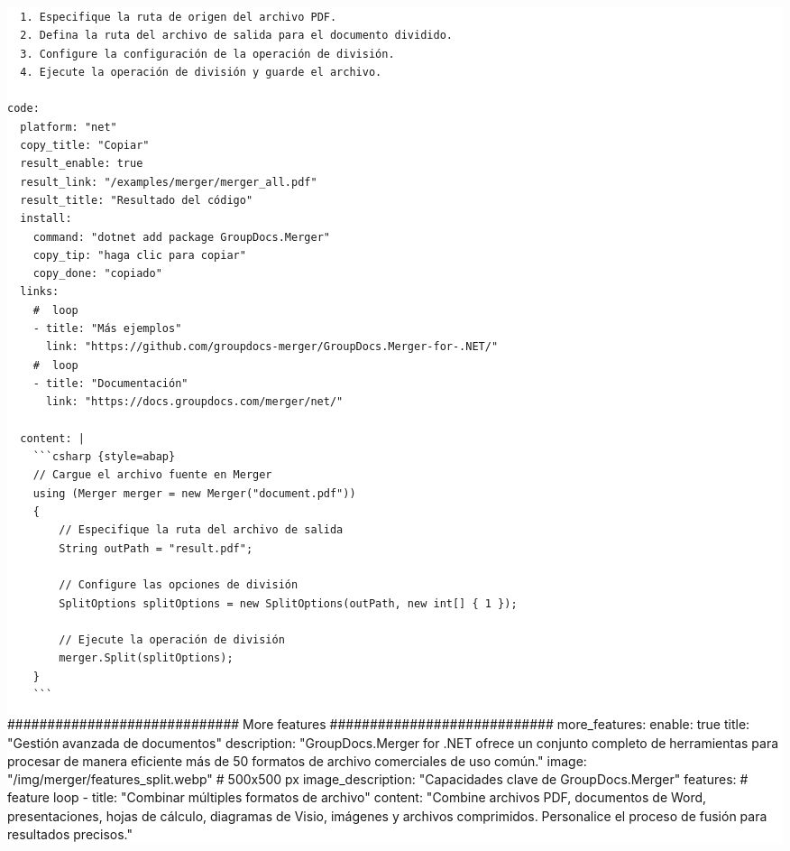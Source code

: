       1. Especifique la ruta de origen del archivo PDF.
      2. Defina la ruta del archivo de salida para el documento dividido.
      3. Configure la configuración de la operación de división.
      4. Ejecute la operación de división y guarde el archivo.
   
    code:
      platform: "net"
      copy_title: "Copiar"
      result_enable: true
      result_link: "/examples/merger/merger_all.pdf"
      result_title: "Resultado del código"
      install:
        command: "dotnet add package GroupDocs.Merger"
        copy_tip: "haga clic para copiar"
        copy_done: "copiado"
      links:
        #  loop
        - title: "Más ejemplos"
          link: "https://github.com/groupdocs-merger/GroupDocs.Merger-for-.NET/"
        #  loop
        - title: "Documentación"
          link: "https://docs.groupdocs.com/merger/net/"
          
      content: |
        ```csharp {style=abap}
        // Cargue el archivo fuente en Merger
        using (Merger merger = new Merger("document.pdf"))
        {
            // Especifique la ruta del archivo de salida
            String outPath = "result.pdf";

            // Configure las opciones de división
            SplitOptions splitOptions = new SplitOptions(outPath, new int[] { 1 });

            // Ejecute la operación de división
            merger.Split(splitOptions);
        }
        ```            

############################# More features ############################
more_features:
  enable: true
  title: "Gestión avanzada de documentos"
  description: "GroupDocs.Merger for .NET ofrece un conjunto completo de herramientas para procesar de manera eficiente más de 50 formatos de archivo comerciales de uso común."
  image: "/img/merger/features_split.webp" # 500x500 px
  image_description: "Capacidades clave de GroupDocs.Merger"
  features:
    # feature loop
    - title: "Combinar múltiples formatos de archivo"
      content: "Combine archivos PDF, documentos de Word, presentaciones, hojas de cálculo, diagramas de Visio, imágenes y archivos comprimidos. Personalice el proceso de fusión para resultados precisos."
